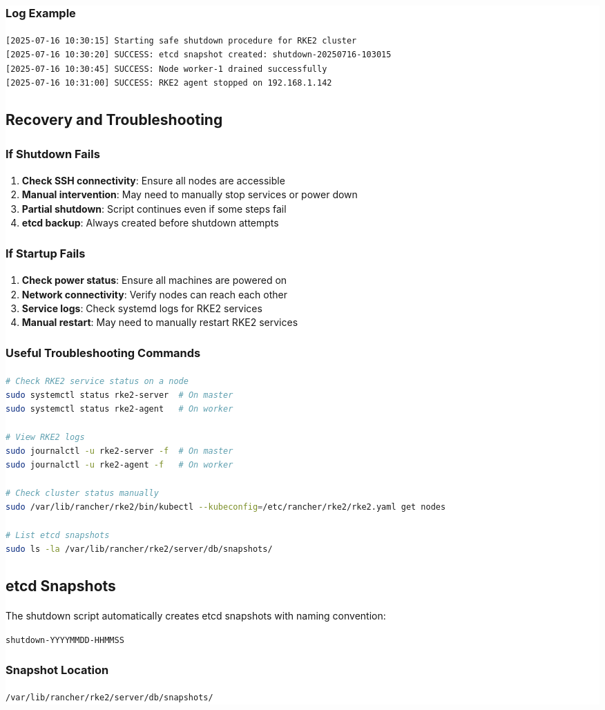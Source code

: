 ### Log Example
```
[2025-07-16 10:30:15] Starting safe shutdown procedure for RKE2 cluster
[2025-07-16 10:30:20] SUCCESS: etcd snapshot created: shutdown-20250716-103015
[2025-07-16 10:30:45] SUCCESS: Node worker-1 drained successfully
[2025-07-16 10:31:00] SUCCESS: RKE2 agent stopped on 192.168.1.142
```

## Recovery and Troubleshooting

### If Shutdown Fails
1. **Check SSH connectivity**: Ensure all nodes are accessible
2. **Manual intervention**: May need to manually stop services or power down
3. **Partial shutdown**: Script continues even if some steps fail
4. **etcd backup**: Always created before shutdown attempts

### If Startup Fails
1. **Check power status**: Ensure all machines are powered on
2. **Network connectivity**: Verify nodes can reach each other
3. **Service logs**: Check systemd logs for RKE2 services
4. **Manual restart**: May need to manually restart RKE2 services

### Useful Troubleshooting Commands

```bash
# Check RKE2 service status on a node
sudo systemctl status rke2-server  # On master
sudo systemctl status rke2-agent   # On worker

# View RKE2 logs
sudo journalctl -u rke2-server -f  # On master
sudo journalctl -u rke2-agent -f   # On worker

# Check cluster status manually
sudo /var/lib/rancher/rke2/bin/kubectl --kubeconfig=/etc/rancher/rke2/rke2.yaml get nodes

# List etcd snapshots
sudo ls -la /var/lib/rancher/rke2/server/db/snapshots/
```

## etcd Snapshots

The shutdown script automatically creates etcd snapshots with naming convention:
```
shutdown-YYYYMMDD-HHMMSS
```

### Snapshot Location
```bash
/var/lib/rancher/rke2/server/db/snapshots/
```
